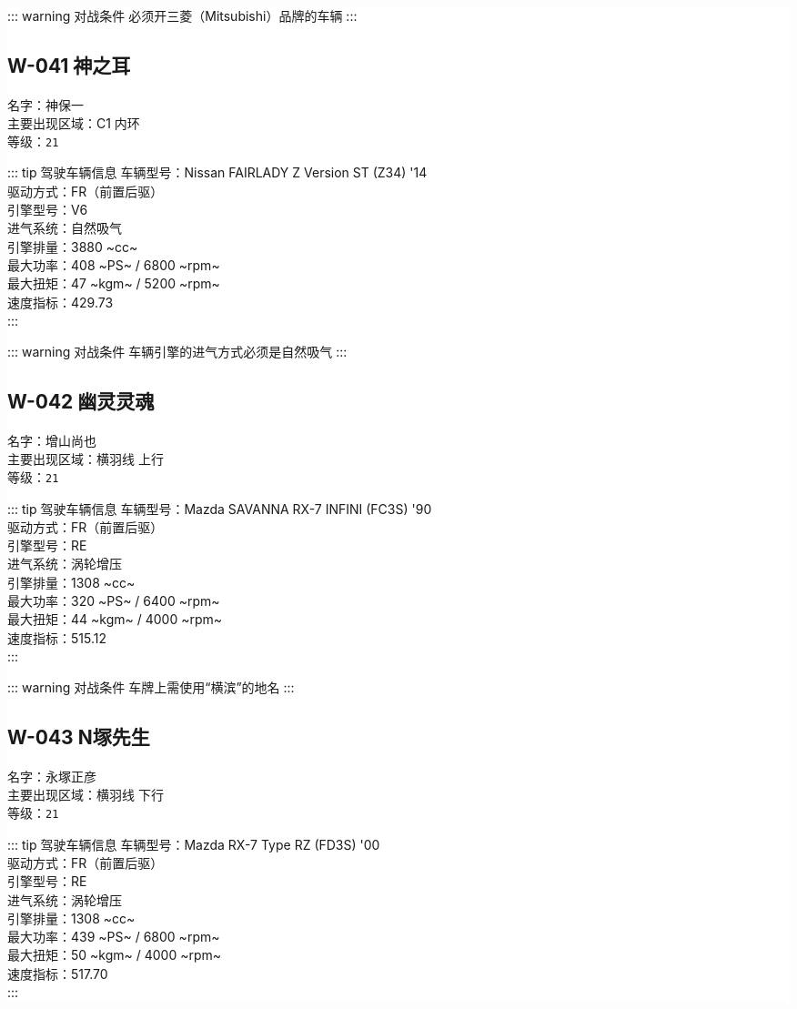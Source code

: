 ::: warning 对战条件
必须开三菱（Mitsubishi）品牌的车辆
:::

## W-041 神之耳

名字：神保一  
主要出现区域：C1 内环  
等级：`21`  

::: tip 驾驶车辆信息
车辆型号：Nissan FAIRLADY Z Version ST (Z34) '14  
驱动方式：FR（前置后驱）  
引擎型号：V6  
进气系统：自然吸气  
引擎排量：3880 ~cc~  
最大功率：408 ~PS~ / 6800 ~rpm~  
最大扭矩：47 ~kgm~ / 5200 ~rpm~  
速度指标：429.73  
:::

::: warning 对战条件
车辆引擎的进气方式必须是自然吸气
:::

## W-042 幽灵灵魂

名字：增山尚也  
主要出现区域：横羽线 上行  
等级：`21`  

::: tip 驾驶车辆信息
车辆型号：Mazda SAVANNA RX-7 INFINI (FC3S) '90  
驱动方式：FR（前置后驱）  
引擎型号：RE  
进气系统：涡轮增压  
引擎排量：1308 ~cc~  
最大功率：320 ~PS~ / 6400 ~rpm~  
最大扭矩：44 ~kgm~ / 4000 ~rpm~  
速度指标：515.12  
:::

::: warning 对战条件
车牌上需使用“横滨”的地名
:::

## W-043 N塚先生

名字：永塚正彦  
主要出现区域：横羽线 下行  
等级：`21`  

::: tip 驾驶车辆信息
车辆型号：Mazda RX-7 Type RZ (FD3S) '00  
驱动方式：FR（前置后驱）  
引擎型号：RE  
进气系统：涡轮增压  
引擎排量：1308 ~cc~  
最大功率：439 ~PS~ / 6800 ~rpm~  
最大扭矩：50 ~kgm~ / 4000 ~rpm~  
速度指标：517.70  
:::
